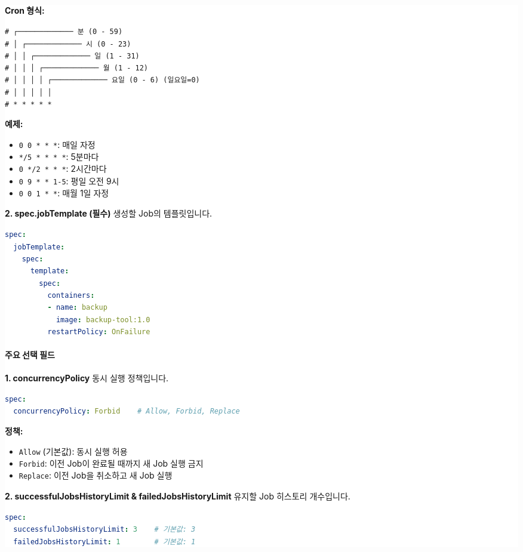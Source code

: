 **Cron 형식:**
```
# ┌───────────── 분 (0 - 59)
# │ ┌───────────── 시 (0 - 23)
# │ │ ┌───────────── 일 (1 - 31)
# │ │ │ ┌───────────── 월 (1 - 12)
# │ │ │ │ ┌───────────── 요일 (0 - 6) (일요일=0)
# │ │ │ │ │
# * * * * *
```

**예제:**
- `0 0 * * *`: 매일 자정
- `*/5 * * * *`: 5분마다
- `0 */2 * * *`: 2시간마다
- `0 9 * * 1-5`: 평일 오전 9시
- `0 0 1 * *`: 매월 1일 자정

**2. spec.jobTemplate (필수)**
생성할 Job의 템플릿입니다.

```yaml
spec:
  jobTemplate:
    spec:
      template:
        spec:
          containers:
          - name: backup
            image: backup-tool:1.0
          restartPolicy: OnFailure
```

#### 주요 선택 필드

**1. concurrencyPolicy**
동시 실행 정책입니다.

```yaml
spec:
  concurrencyPolicy: Forbid    # Allow, Forbid, Replace
```

**정책:**
- `Allow` (기본값): 동시 실행 허용
- `Forbid`: 이전 Job이 완료될 때까지 새 Job 실행 금지
- `Replace`: 이전 Job을 취소하고 새 Job 실행

**2. successfulJobsHistoryLimit & failedJobsHistoryLimit**
유지할 Job 히스토리 개수입니다.

```yaml
spec:
  successfulJobsHistoryLimit: 3    # 기본값: 3
  failedJobsHistoryLimit: 1        # 기본값: 1
```
